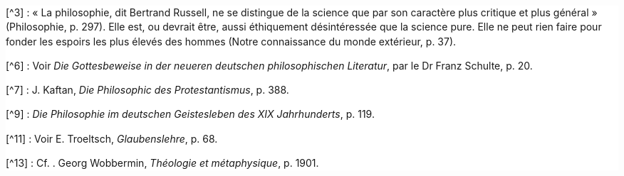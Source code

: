 [^2]: Selon John Dewey, la philosophie est « un agent de liaison entre les conclusions de la science et les modes d’action sociale et personnelle par lesquels les possibilités atteignables sont projetées et recherchées ». Sa véritable fonction n’est pas la « connaissance de la réalité ». Lorsqu’elle assume ce rôle, elle devient un « rival plutôt qu’un complément des sciences » (_The Quest for Certainty_, pp. 309, 311).

[^3] : « La philosophie, dit Bertrand Russell, ne se distingue de la science que par son caractère plus critique et plus général » (Philosophie, p. 297). Elle est, ou devrait être, aussi éthiquement désintéressée que la science pure. Elle ne peut rien faire pour fonder les espoirs les plus élevés des hommes (Notre connaissance du monde extérieur, p. 37).

[^4]: James Martineau, _Types de théorie éthique_, Vol. I, p. 6.

[^5]: _L'éthique de la libre pensée_, p. 40.

[^6] : Voir _Die Gottesbeweise in der neueren deutschen philosophischen Literatur_, par le Dr Franz Schulte, p. 20.

[^7] : J. Kaftan, _Die Philosophic des Protestantismus_, p. 388.

[^8]: Ibid., p. 241.

[^9] : _Die Philosophie im deutschen Geistesleben des XIX Jahrhunderts_, p. 119.

[^10]: _Métaphysique_, p. 536.

[^11] : Voir E. Troeltsch, _Glaubenslehre_, p. 68.

[^12]: Comparez John Baillie, _The Interpretation of Religion_, pp. 92f., où ce point de vue est catégoriquement approuvé.

[^13] : Cf. . Georg Wobbermin, _Théologie et métaphysique_, p. 1901.

[^14]: Voir ma _Philosophie du personnalisme_, pp. 237-46.

[^15]: Cf. ma _Philosophie du personnalisme_, pp. 210-225.

[^1]: Ceci est illustré par le protestantisme primitif. Comparer Georg Wobbermin, _Theologie und Metaphysik_, p. 5.